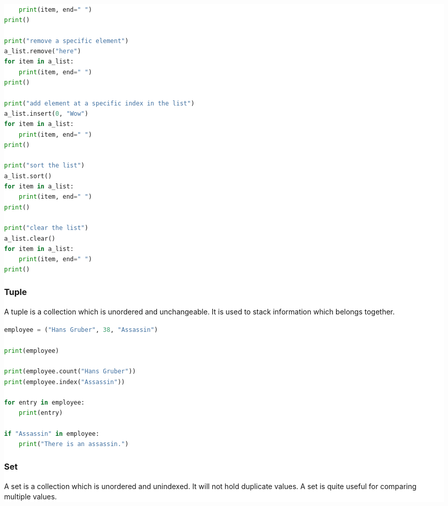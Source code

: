 ```python
    print(item, end=" ")
print()

print("remove a specific element")
a_list.remove("here")
for item in a_list:
    print(item, end=" ")
print()

print("add element at a specific index in the list")
a_list.insert(0, "Wow")
for item in a_list:
    print(item, end=" ")
print()

print("sort the list")
a_list.sort()
for item in a_list:
    print(item, end=" ")
print()

print("clear the list")
a_list.clear()
for item in a_list:
    print(item, end=" ")
print()
```

### Tuple 
A tuple is a collection which is unordered and unchangeable. It is used to stack information which belongs together. 

```python
employee = ("Hans Gruber", 38, "Assassin")

print(employee)

print(employee.count("Hans Gruber"))
print(employee.index("Assassin"))

for entry in employee:
    print(entry)

if "Assassin" in employee:
    print("There is an assassin.")

```

### Set 
A set is a collection which is unordered and unindexed. It will not hold duplicate values. A set is quite useful for comparing multiple values. 
